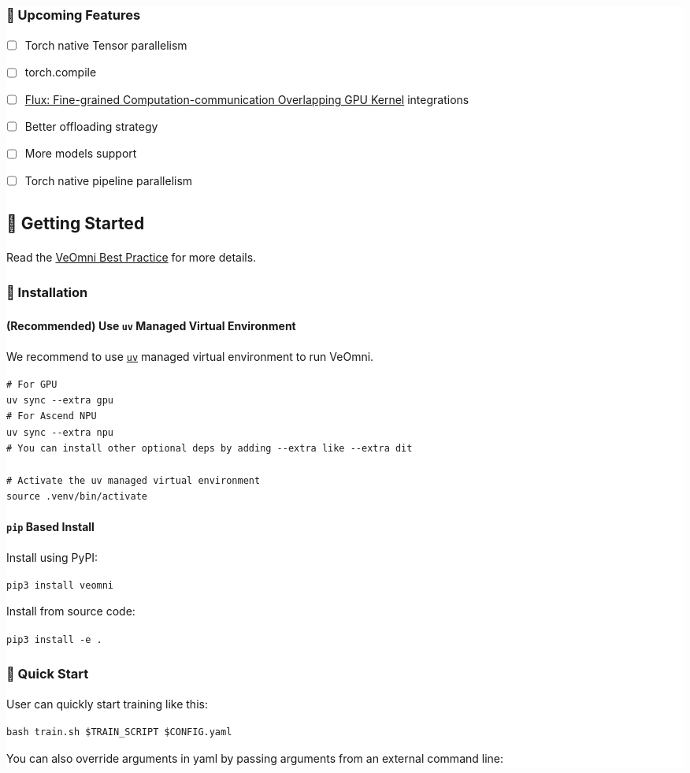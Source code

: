 ### 🧪 Upcoming Features

- [ ] Torch native Tensor parallelism
- [ ] torch.compile
- [ ] [Flux: Fine-grained Computation-communication Overlapping GPU Kernel](https://github.com/bytedance/flux) integrations
- [ ] Better offloading strategy
- [ ] More models support
- [ ] Torch native pipeline parallelism


## 🎈 Getting Started

Read the [VeOmni Best Practice](docs/start/best_practice.md) for more details.

### 🔧 Installation

#### (Recommended) Use `uv` Managed Virtual Environment

We recommend to use [`uv`](https://docs.astral.sh/uv/) managed virtual environment
to run VeOmni.

```shell
# For GPU
uv sync --extra gpu
# For Ascend NPU
uv sync --extra npu
# You can install other optional deps by adding --extra like --extra dit

# Activate the uv managed virtual environment
source .venv/bin/activate
```

#### `pip` Based Install

Install using PyPI:

```shell
pip3 install veomni
```

Install from source code:

```shell
pip3 install -e .
```

### 🚀 Quick Start

User can quickly start training like this:

```shell
bash train.sh $TRAIN_SCRIPT $CONFIG.yaml
```

You can also override arguments in yaml by passing arguments from an external command line:
